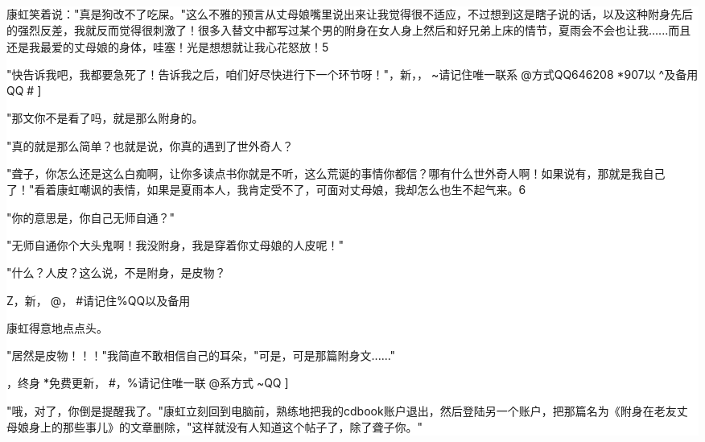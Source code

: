






康虹笑着说："真是狗改不了吃屎。"这么不雅的预言从丈母娘嘴里说出来让我觉得很不适应，不过想到这是瞎子说的话，以及这种附身先后的强烈反差，我就反而觉得很刺激了！很多入替文中都写过某个男的附身在女人身上然后和好兄弟上床的情节，夏雨会不会也让我......而且还是我最爱的丈母娘的身体，哇塞！光是想想就让我心花怒放！5





"快告诉我吧，我都要急死了！告诉我之后，咱们好尽快进行下一个环节呀！"，新，， ~请记住唯一联系 @方式QQ646208 *907以 ^及备用QQ # ]



"那文你不是看了吗，就是那么附身的。



"真的就是那么简单？也就是说，你真的遇到了世外奇人？







"聋子，你怎么还是这么白痴啊，让你多读点书你就是不听，这么荒诞的事情你都信？哪有什么世外奇人啊！如果说有，那就是我自己了！"看着康虹嘲讽的表情，如果是夏雨本人，我肯定受不了，可面对丈母娘，我却怎么也生不起气来。6





"你的意思是，你自己无师自通？"







"无师自通你个大头鬼啊！我没附身，我是穿着你丈母娘的人皮呢！"







"什么？人皮？这么说，不是附身，是皮物？

Z，新， @， #请记住%QQ以及备用



康虹得意地点点头。







"居然是皮物！！！"我简直不敢相信自己的耳朵，"可是，可是那篇附身文......"



，终身 *免费更新， #，%请记住唯一联 @系方式 ~QQ ]





"哦，对了，你倒是提醒我了。"康虹立刻回到电脑前，熟练地把我的cdbook账户退出，然后登陆另一个账户，把那篇名为《附身在老友丈母娘身上的那些事儿》的文章删除，"这样就没有人知道这个帖子了，除了聋子你。"
